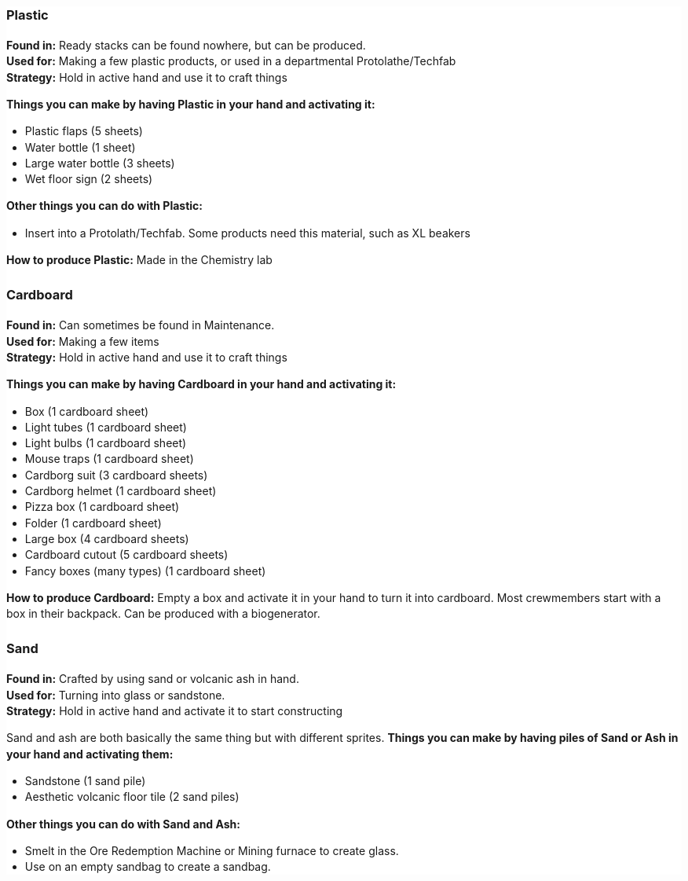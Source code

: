 ### Plastic
<b>Found in:</b> Ready stacks can be found nowhere, but can be produced.<br />
<b>Used for:</b> Making a few plastic products, or used in a departmental Protolathe/Techfab<br />
<b>Strategy:</b> Hold in active hand and use it to craft things<br />

<b>Things you can make by having Plastic in your hand and activating it:</b>
- Plastic flaps (5 sheets)
- Water bottle (1 sheet)
- Large water bottle (3 sheets)
- Wet floor sign (2 sheets)

<b>Other things you can do with Plastic:</b>

- Insert into a Protolath/Techfab. Some products need this material, such as XL beakers

<b>How to produce Plastic:</b> Made in the Chemistry lab

### Cardboard
<b>Found in:</b> Can sometimes be found in Maintenance.<br />
<b>Used for:</b> Making a few items<br />
<b>Strategy:</b> Hold in active hand and use it to craft things<br />

<b>Things you can make by having Cardboard in your hand and activating it:</b>
- Box (1 cardboard sheet)
- Light tubes (1 cardboard sheet)
- Light bulbs (1 cardboard sheet)
- Mouse traps (1 cardboard sheet)
- Cardborg suit (3 cardboard sheets)
- Cardborg helmet (1 cardboard sheet)
- Pizza box (1 cardboard sheet)
- Folder (1 cardboard sheet)
- Large box (4 cardboard sheets)
- Cardboard cutout (5 cardboard sheets)
- Fancy boxes (many types) (1 cardboard sheet)

<b>How to produce Cardboard:</b> Empty a box and activate it in your hand to turn it into cardboard. Most crewmembers start with a box in their backpack.
Can be produced with a biogenerator.

### Sand
<b>Found in:</b> Crafted by using sand or volcanic ash in hand.<br />
<b>Used for:</b> Turning into glass or sandstone.<br />
<b>Strategy:</b> Hold in active hand and activate it to start constructing<br />

Sand and ash are both basically the same thing but with different sprites.
<b>Things you can make by having piles of Sand or Ash in your hand and activating them:</b>

- Sandstone (1 sand pile)
- Aesthetic volcanic floor tile (2 sand piles)


<b>Other things you can do with Sand and Ash:</b>

- Smelt in the Ore Redemption Machine or Mining furnace to create glass.
- Use on an empty sandbag to create a sandbag.
